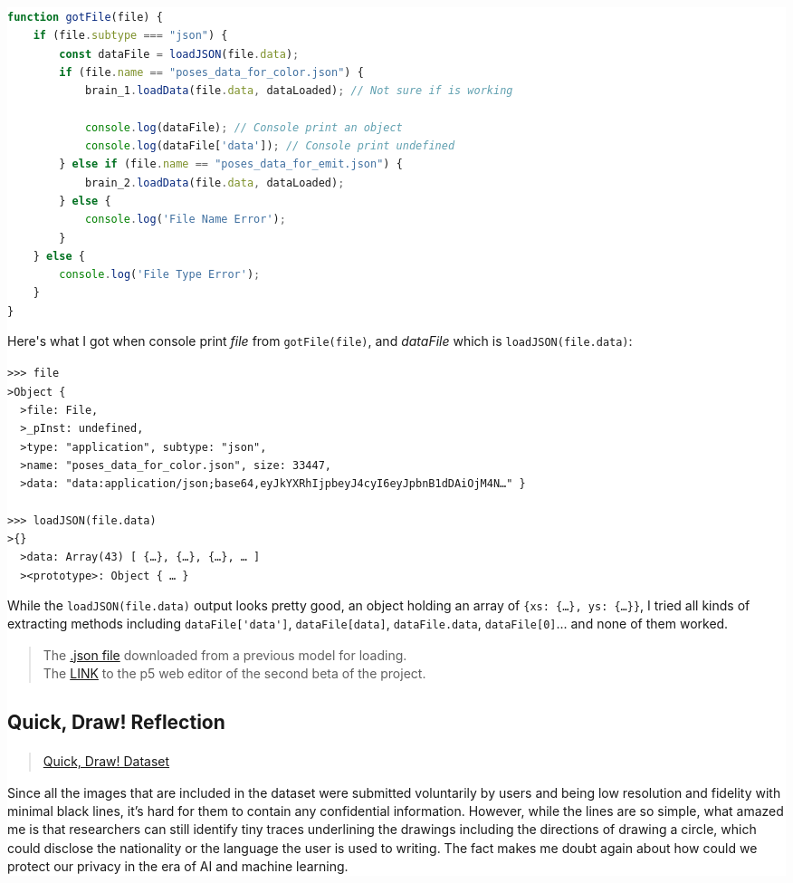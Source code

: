 ```js
function gotFile(file) {
    if (file.subtype === "json") {
        const dataFile = loadJSON(file.data);
        if (file.name == "poses_data_for_color.json") {
            brain_1.loadData(file.data, dataLoaded); // Not sure if is working

            console.log(dataFile); // Console print an object
            console.log(dataFile['data']); // Console print undefined
        } else if (file.name == "poses_data_for_emit.json") {
            brain_2.loadData(file.data, dataLoaded);
        } else {
            console.log('File Name Error');
        }
    } else {
        console.log('File Type Error');
    }
}
```

Here's what I got when console print *file* from `gotFile(file)`, and *dataFile* which is `loadJSON(file.data)`:

```
>>> file
>Object {
  >file: File,
  >_pInst: undefined,
  >type: "application", subtype: "json",
  >name: "poses_data_for_color.json", size: 33447,
  >data: "data:application/json;base64,eyJkYXRhIjpbeyJ4cyI6eyJpbnB1dDAiOjM4N…" }

>>> loadJSON(file.data)
>{}
  >data: Array(43) [ {…}, {…}, {…}, … ]
  ><prototype>: Object { … }
```

While the `loadJSON(file.data)` output looks pretty good, an object holding an array of `{xs: {…}, ys: {…}}`, I tried all kinds of extracting methods including `dataFile['data']`, `dataFile[data]`, `dataFile.data`, `dataFile[0]`... and none of them worked.

> The <a href="/machine-learning-arts/dancing-glow/poses_data_for_color.json" target="blank">.json file</a> downloaded from a previous model for loading.<br>
> The [LINK](https://editor.p5js.org/peilingjiang/full/YPajZ2pZn) to the p5 web editor of the second beta of the project.

## Quick, Draw! Reflection

> [Quick, Draw! Dataset](https://github.com/googlecreativelab/quickdraw-dataset)

Since all the images that are included in the dataset were submitted voluntarily by users and being low resolution and fidelity with minimal black lines, it’s hard for them to contain any confidential information. However, while the lines are so simple, what amazed me is that researchers can still identify tiny traces underlining the drawings including the directions of drawing a circle, which could disclose the nationality or the language the user is used to writing. The fact makes me doubt again about how could we protect our privacy in the era of AI and machine learning.
